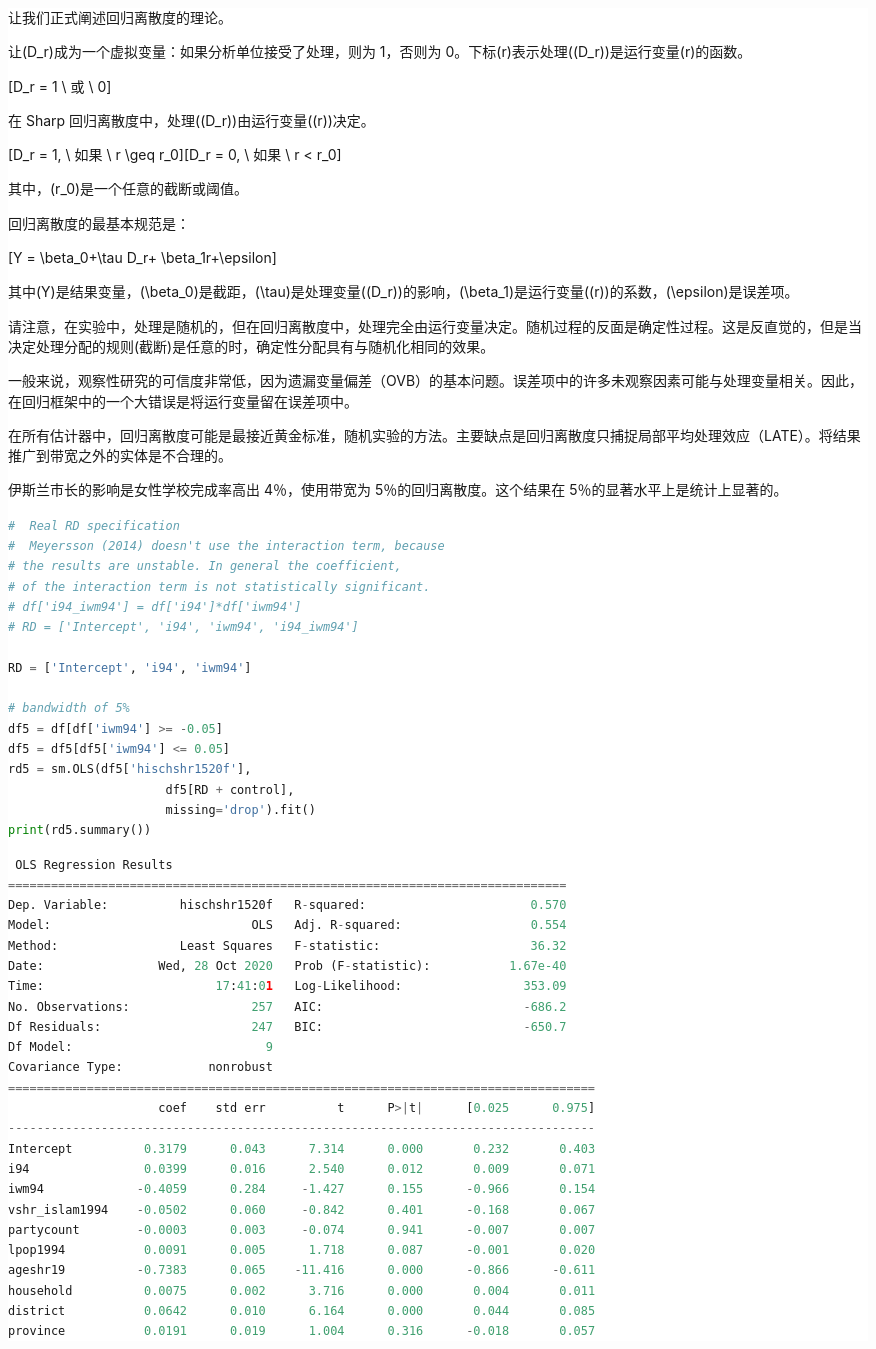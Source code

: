 
让我们正式阐述回归离散度的理论。

让\(D_r\)成为一个虚拟变量：如果分析单位接受了处理，则为 1，否则为 0。下标\(r\)表示处理(\(D_r\))是运行变量\(r\)的函数。

\[D_r = 1 \ 或 \ 0\]

在 Sharp 回归离散度中，处理(\(D_r\))由运行变量(\(r\))决定。

\[D_r = 1, \ 如果 \ r \geq r_0\]\[D_r = 0, \ 如果 \ r < r_0\]

其中，\(r_0\)是一个任意的截断或阈值。

回归离散度的最基本规范是：

\[Y = \beta_0+\tau D_r+ \beta_1r+\epsilon\]

其中\(Y\)是结果变量，\(\beta_0\)是截距，\(\tau\)是处理变量(\(D_r\))的影响，\(\beta_1\)是运行变量(\(r\))的系数，\(\epsilon\)是误差项。

请注意，在实验中，处理是随机的，但在回归离散度中，处理完全由运行变量决定。随机过程的反面是确定性过程。这是反直觉的，但是当决定处理分配的规则(截断)是任意的时，确定性分配具有与随机化相同的效果。

一般来说，观察性研究的可信度非常低，因为遗漏变量偏差（OVB）的基本问题。误差项中的许多未观察因素可能与处理变量相关。因此，在回归框架中的一个大错误是将运行变量留在误差项中。

在所有估计器中，回归离散度可能是最接近黄金标准，随机实验的方法。主要缺点是回归离散度只捕捉局部平均处理效应（LATE）。将结果推广到带宽之外的实体是不合理的。

伊斯兰市长的影响是女性学校完成率高出 4％，使用带宽为 5％的回归离散度。这个结果在 5％的显著水平上是统计上显著的。

```py
#  Real RD specification
#  Meyersson (2014) doesn't use the interaction term, because 
# the results are unstable. In general the coefficient,
# of the interaction term is not statistically significant.
# df['i94_iwm94'] = df['i94']*df['iwm94']
# RD = ['Intercept', 'i94', 'iwm94', 'i94_iwm94']

RD = ['Intercept', 'i94', 'iwm94']

# bandwidth of 5%
df5 = df[df['iwm94'] >= -0.05]
df5 = df5[df5['iwm94'] <= 0.05]
rd5 = sm.OLS(df5['hischshr1520f'],
                      df5[RD + control],
                      missing='drop').fit()
print(rd5.summary()) 
```

```py
 OLS Regression Results                            
==============================================================================
Dep. Variable:          hischshr1520f   R-squared:                       0.570
Model:                            OLS   Adj. R-squared:                  0.554
Method:                 Least Squares   F-statistic:                     36.32
Date:                Wed, 28 Oct 2020   Prob (F-statistic):           1.67e-40
Time:                        17:41:01   Log-Likelihood:                 353.09
No. Observations:                 257   AIC:                            -686.2
Df Residuals:                     247   BIC:                            -650.7
Df Model:                           9                                         
Covariance Type:            nonrobust                                         
==================================================================================
                     coef    std err          t      P>|t|      [0.025      0.975]
----------------------------------------------------------------------------------
Intercept          0.3179      0.043      7.314      0.000       0.232       0.403
i94                0.0399      0.016      2.540      0.012       0.009       0.071
iwm94             -0.4059      0.284     -1.427      0.155      -0.966       0.154
vshr_islam1994    -0.0502      0.060     -0.842      0.401      -0.168       0.067
partycount        -0.0003      0.003     -0.074      0.941      -0.007       0.007
lpop1994           0.0091      0.005      1.718      0.087      -0.001       0.020
ageshr19          -0.7383      0.065    -11.416      0.000      -0.866      -0.611
household          0.0075      0.002      3.716      0.000       0.004       0.011
district           0.0642      0.010      6.164      0.000       0.044       0.085
province           0.0191      0.019      1.004      0.316      -0.018       0.057
```